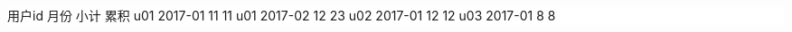 <th style="color: inherit; line-height: inherit; margin: 0px; font-size: 1em; border: 1px solid rgb(204, 204, 204); padding: 0.5em 1em; text-align: left; font-weight: bold; background-color: rgb(240, 240, 240);">用户id</th>
<th style="color: inherit; line-height: inherit; margin: 0px; font-size: 1em; border: 1px solid rgb(204, 204, 204); padding: 0.5em 1em; text-align: left; font-weight: bold; background-color: rgb(240, 240, 240);">月份</th>
<th style="color: inherit; line-height: inherit; margin: 0px; font-size: 1em; border: 1px solid rgb(204, 204, 204); padding: 0.5em 1em; text-align: left; font-weight: bold; background-color: rgb(240, 240, 240);">小计</th>
<th style="color: inherit; line-height: inherit; margin: 0px; font-size: 1em; border: 1px solid rgb(204, 204, 204); padding: 0.5em 1em; text-align: left; font-weight: bold; background-color: rgb(240, 240, 240);">累积</th>
</tr>
</thead>
<tbody style="font-size: inherit; color: inherit; line-height: inherit; margin: 0px; padding: 0px; border: 0px none;">
<tr style="font-size: inherit; color: inherit; line-height: inherit; margin: 0px; padding: 0px; border-color: rgb(204, 204, 204) currentcolor currentcolor; border-style: solid none none; border-width: 1px 0px 0px; border-image: none 100% / 1 / 0 stretch; background-color: white;">
<td style="color: inherit; line-height: inherit; margin: 0px; font-size: 1em; border: 1px solid rgb(204, 204, 204); padding: 0.5em 1em; text-align: left;">u01</td>
<td style="color: inherit; line-height: inherit; margin: 0px; font-size: 1em; border: 1px solid rgb(204, 204, 204); padding: 0.5em 1em; text-align: left;">2017-01</td>
<td style="color: inherit; line-height: inherit; margin: 0px; font-size: 1em; border: 1px solid rgb(204, 204, 204); padding: 0.5em 1em; text-align: left;">11</td>
<td style="color: inherit; line-height: inherit; margin: 0px; font-size: 1em; border: 1px solid rgb(204, 204, 204); padding: 0.5em 1em; text-align: left;">11</td>
</tr>
<tr style="font-size: inherit; color: inherit; line-height: inherit; margin: 0px; padding: 0px; border-color: rgb(204, 204, 204) currentcolor currentcolor; border-style: solid none none; border-width: 1px 0px 0px; border-image: none 100% / 1 / 0 stretch; background-color: white;">
<td style="color: inherit; line-height: inherit; margin: 0px; font-size: 1em; border: 1px solid rgb(204, 204, 204); padding: 0.5em 1em; text-align: left;">u01</td>
<td style="color: inherit; line-height: inherit; margin: 0px; font-size: 1em; border: 1px solid rgb(204, 204, 204); padding: 0.5em 1em; text-align: left;">2017-02</td>
<td style="color: inherit; line-height: inherit; margin: 0px; font-size: 1em; border: 1px solid rgb(204, 204, 204); padding: 0.5em 1em; text-align: left;">12</td>
<td style="color: inherit; line-height: inherit; margin: 0px; font-size: 1em; border: 1px solid rgb(204, 204, 204); padding: 0.5em 1em; text-align: left;">23</td>
</tr>
<tr style="font-size: inherit; color: inherit; line-height: inherit; margin: 0px; padding: 0px; border-color: rgb(204, 204, 204) currentcolor currentcolor; border-style: solid none none; border-width: 1px 0px 0px; border-image: none 100% / 1 / 0 stretch; background-color: white;">
<td style="color: inherit; line-height: inherit; margin: 0px; font-size: 1em; border: 1px solid rgb(204, 204, 204); padding: 0.5em 1em; text-align: left;">u02</td>
<td style="color: inherit; line-height: inherit; margin: 0px; font-size: 1em; border: 1px solid rgb(204, 204, 204); padding: 0.5em 1em; text-align: left;">2017-01</td>
<td style="color: inherit; line-height: inherit; margin: 0px; font-size: 1em; border: 1px solid rgb(204, 204, 204); padding: 0.5em 1em; text-align: left;">12</td>
<td style="color: inherit; line-height: inherit; margin: 0px; font-size: 1em; border: 1px solid rgb(204, 204, 204); padding: 0.5em 1em; text-align: left;">12</td>
</tr>
<tr style="font-size: inherit; color: inherit; line-height: inherit; margin: 0px; padding: 0px; border-color: rgb(204, 204, 204) currentcolor currentcolor; border-style: solid none none; border-width: 1px 0px 0px; border-image: none 100% / 1 / 0 stretch; background-color: white;">
<td style="color: inherit; line-height: inherit; margin: 0px; font-size: 1em; border: 1px solid rgb(204, 204, 204); padding: 0.5em 1em; text-align: left;">u03</td>
<td style="color: inherit; line-height: inherit; margin: 0px; font-size: 1em; border: 1px solid rgb(204, 204, 204); padding: 0.5em 1em; text-align: left;">2017-01</td>
<td style="color: inherit; line-height: inherit; margin: 0px; font-size: 1em; border: 1px solid rgb(204, 204, 204); padding: 0.5em 1em; text-align: left;">8</td>
<td style="color: inherit; line-height: inherit; margin: 0px; font-size: 1em; border: 1px solid rgb(204, 204, 204); padding: 0.5em 1em; text-align: left;">8</td>
</tr>